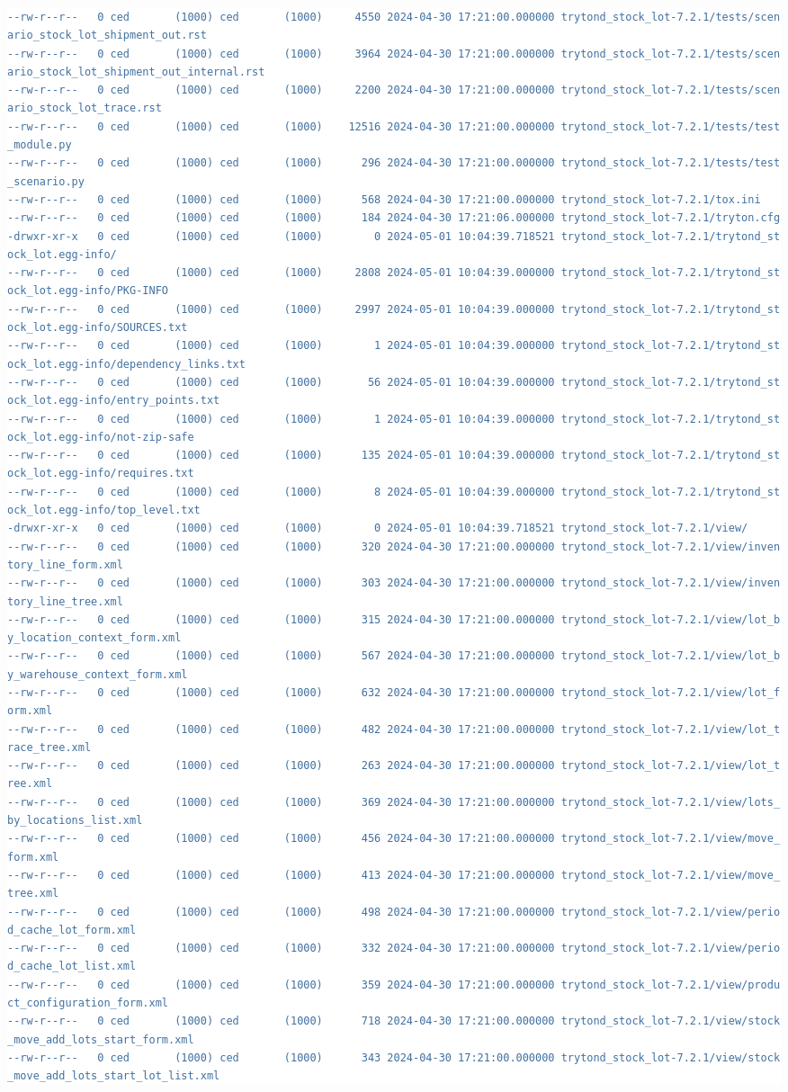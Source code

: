 ```diff
--rw-r--r--   0 ced       (1000) ced       (1000)     4550 2024-04-30 17:21:00.000000 trytond_stock_lot-7.2.1/tests/scenario_stock_lot_shipment_out.rst
--rw-r--r--   0 ced       (1000) ced       (1000)     3964 2024-04-30 17:21:00.000000 trytond_stock_lot-7.2.1/tests/scenario_stock_lot_shipment_out_internal.rst
--rw-r--r--   0 ced       (1000) ced       (1000)     2200 2024-04-30 17:21:00.000000 trytond_stock_lot-7.2.1/tests/scenario_stock_lot_trace.rst
--rw-r--r--   0 ced       (1000) ced       (1000)    12516 2024-04-30 17:21:00.000000 trytond_stock_lot-7.2.1/tests/test_module.py
--rw-r--r--   0 ced       (1000) ced       (1000)      296 2024-04-30 17:21:00.000000 trytond_stock_lot-7.2.1/tests/test_scenario.py
--rw-r--r--   0 ced       (1000) ced       (1000)      568 2024-04-30 17:21:00.000000 trytond_stock_lot-7.2.1/tox.ini
--rw-r--r--   0 ced       (1000) ced       (1000)      184 2024-04-30 17:21:06.000000 trytond_stock_lot-7.2.1/tryton.cfg
-drwxr-xr-x   0 ced       (1000) ced       (1000)        0 2024-05-01 10:04:39.718521 trytond_stock_lot-7.2.1/trytond_stock_lot.egg-info/
--rw-r--r--   0 ced       (1000) ced       (1000)     2808 2024-05-01 10:04:39.000000 trytond_stock_lot-7.2.1/trytond_stock_lot.egg-info/PKG-INFO
--rw-r--r--   0 ced       (1000) ced       (1000)     2997 2024-05-01 10:04:39.000000 trytond_stock_lot-7.2.1/trytond_stock_lot.egg-info/SOURCES.txt
--rw-r--r--   0 ced       (1000) ced       (1000)        1 2024-05-01 10:04:39.000000 trytond_stock_lot-7.2.1/trytond_stock_lot.egg-info/dependency_links.txt
--rw-r--r--   0 ced       (1000) ced       (1000)       56 2024-05-01 10:04:39.000000 trytond_stock_lot-7.2.1/trytond_stock_lot.egg-info/entry_points.txt
--rw-r--r--   0 ced       (1000) ced       (1000)        1 2024-05-01 10:04:39.000000 trytond_stock_lot-7.2.1/trytond_stock_lot.egg-info/not-zip-safe
--rw-r--r--   0 ced       (1000) ced       (1000)      135 2024-05-01 10:04:39.000000 trytond_stock_lot-7.2.1/trytond_stock_lot.egg-info/requires.txt
--rw-r--r--   0 ced       (1000) ced       (1000)        8 2024-05-01 10:04:39.000000 trytond_stock_lot-7.2.1/trytond_stock_lot.egg-info/top_level.txt
-drwxr-xr-x   0 ced       (1000) ced       (1000)        0 2024-05-01 10:04:39.718521 trytond_stock_lot-7.2.1/view/
--rw-r--r--   0 ced       (1000) ced       (1000)      320 2024-04-30 17:21:00.000000 trytond_stock_lot-7.2.1/view/inventory_line_form.xml
--rw-r--r--   0 ced       (1000) ced       (1000)      303 2024-04-30 17:21:00.000000 trytond_stock_lot-7.2.1/view/inventory_line_tree.xml
--rw-r--r--   0 ced       (1000) ced       (1000)      315 2024-04-30 17:21:00.000000 trytond_stock_lot-7.2.1/view/lot_by_location_context_form.xml
--rw-r--r--   0 ced       (1000) ced       (1000)      567 2024-04-30 17:21:00.000000 trytond_stock_lot-7.2.1/view/lot_by_warehouse_context_form.xml
--rw-r--r--   0 ced       (1000) ced       (1000)      632 2024-04-30 17:21:00.000000 trytond_stock_lot-7.2.1/view/lot_form.xml
--rw-r--r--   0 ced       (1000) ced       (1000)      482 2024-04-30 17:21:00.000000 trytond_stock_lot-7.2.1/view/lot_trace_tree.xml
--rw-r--r--   0 ced       (1000) ced       (1000)      263 2024-04-30 17:21:00.000000 trytond_stock_lot-7.2.1/view/lot_tree.xml
--rw-r--r--   0 ced       (1000) ced       (1000)      369 2024-04-30 17:21:00.000000 trytond_stock_lot-7.2.1/view/lots_by_locations_list.xml
--rw-r--r--   0 ced       (1000) ced       (1000)      456 2024-04-30 17:21:00.000000 trytond_stock_lot-7.2.1/view/move_form.xml
--rw-r--r--   0 ced       (1000) ced       (1000)      413 2024-04-30 17:21:00.000000 trytond_stock_lot-7.2.1/view/move_tree.xml
--rw-r--r--   0 ced       (1000) ced       (1000)      498 2024-04-30 17:21:00.000000 trytond_stock_lot-7.2.1/view/period_cache_lot_form.xml
--rw-r--r--   0 ced       (1000) ced       (1000)      332 2024-04-30 17:21:00.000000 trytond_stock_lot-7.2.1/view/period_cache_lot_list.xml
--rw-r--r--   0 ced       (1000) ced       (1000)      359 2024-04-30 17:21:00.000000 trytond_stock_lot-7.2.1/view/product_configuration_form.xml
--rw-r--r--   0 ced       (1000) ced       (1000)      718 2024-04-30 17:21:00.000000 trytond_stock_lot-7.2.1/view/stock_move_add_lots_start_form.xml
--rw-r--r--   0 ced       (1000) ced       (1000)      343 2024-04-30 17:21:00.000000 trytond_stock_lot-7.2.1/view/stock_move_add_lots_start_lot_list.xml
```